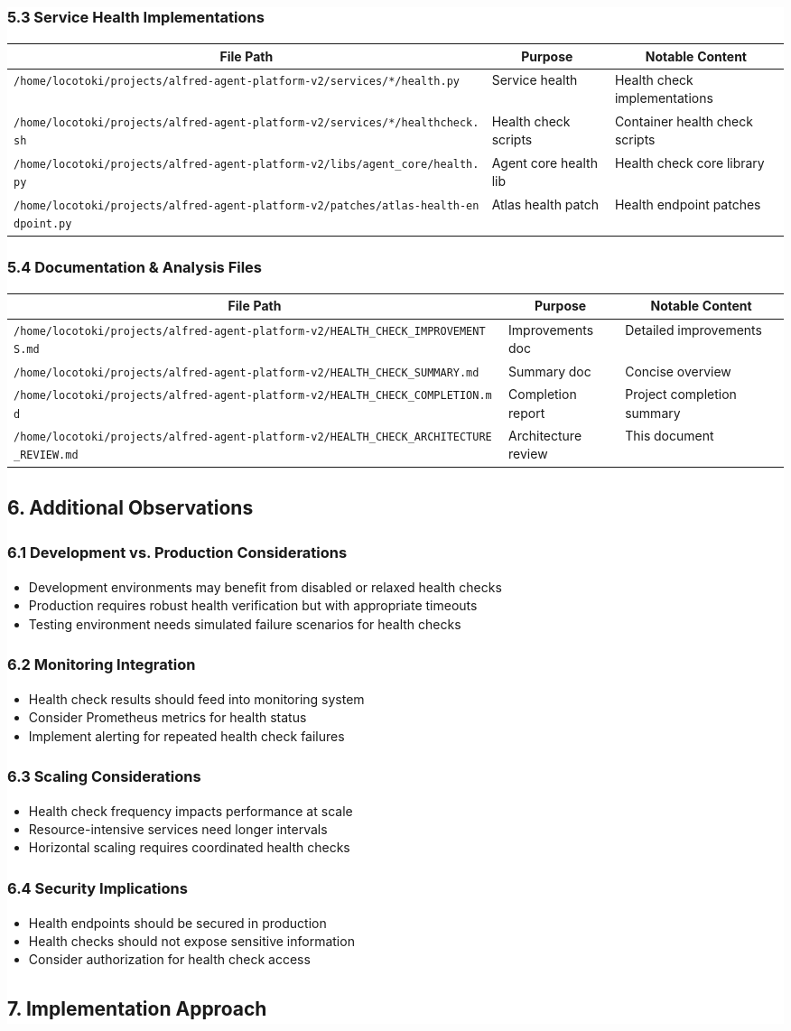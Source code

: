 ### 5.3 Service Health Implementations

| File Path | Purpose | Notable Content |
|-----------|---------|----------------|
| `/home/locotoki/projects/alfred-agent-platform-v2/services/*/health.py` | Service health | Health check implementations |
| `/home/locotoki/projects/alfred-agent-platform-v2/services/*/healthcheck.sh` | Health check scripts | Container health check scripts |
| `/home/locotoki/projects/alfred-agent-platform-v2/libs/agent_core/health.py` | Agent core health lib | Health check core library |
| `/home/locotoki/projects/alfred-agent-platform-v2/patches/atlas-health-endpoint.py` | Atlas health patch | Health endpoint patches |

### 5.4 Documentation & Analysis Files

| File Path | Purpose | Notable Content |
|-----------|---------|----------------|
| `/home/locotoki/projects/alfred-agent-platform-v2/HEALTH_CHECK_IMPROVEMENTS.md` | Improvements doc | Detailed improvements |
| `/home/locotoki/projects/alfred-agent-platform-v2/HEALTH_CHECK_SUMMARY.md` | Summary doc | Concise overview |
| `/home/locotoki/projects/alfred-agent-platform-v2/HEALTH_CHECK_COMPLETION.md` | Completion report | Project completion summary |
| `/home/locotoki/projects/alfred-agent-platform-v2/HEALTH_CHECK_ARCHITECTURE_REVIEW.md` | Architecture review | This document |

## 6. Additional Observations

### 6.1 Development vs. Production Considerations

- Development environments may benefit from disabled or relaxed health checks
- Production requires robust health verification but with appropriate timeouts
- Testing environment needs simulated failure scenarios for health checks

### 6.2 Monitoring Integration

- Health check results should feed into monitoring system
- Consider Prometheus metrics for health status
- Implement alerting for repeated health check failures

### 6.3 Scaling Considerations 

- Health check frequency impacts performance at scale 
- Resource-intensive services need longer intervals
- Horizontal scaling requires coordinated health checks

### 6.4 Security Implications

- Health endpoints should be secured in production
- Health checks should not expose sensitive information
- Consider authorization for health check access

## 7. Implementation Approach
